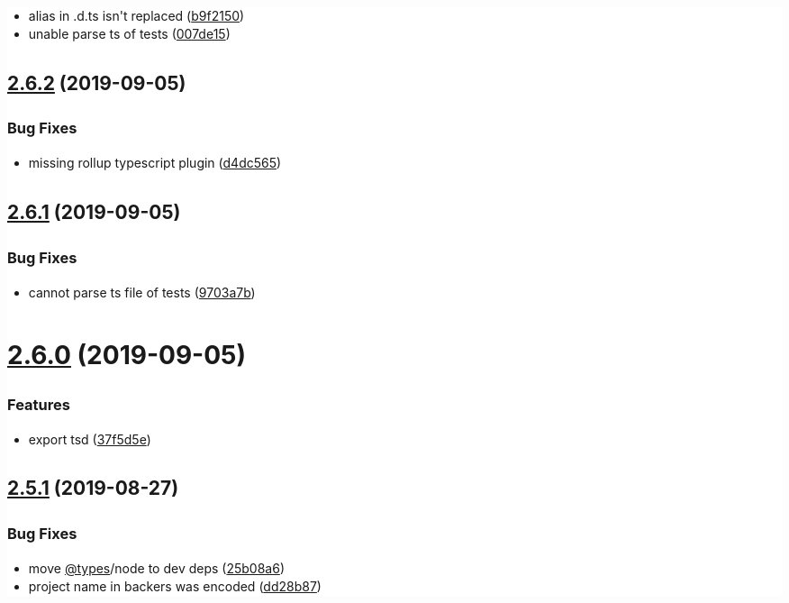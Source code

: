 * alias in .d.ts isn't replaced ([b9f2150](https://github.com/Val-istar-Guo/component-template/commit/b9f2150))
* unable parse ts of tests ([007de15](https://github.com/Val-istar-Guo/component-template/commit/007de15))



<a name="2.6.2"></a>
## [2.6.2](https://github.com/Val-istar-Guo/component-template/compare/v2.6.1...v2.6.2) (2019-09-05)


### Bug Fixes

* missing rollup typescript plugin ([d4dc565](https://github.com/Val-istar-Guo/component-template/commit/d4dc565))



<a name="2.6.1"></a>
## [2.6.1](https://github.com/Val-istar-Guo/component-template/compare/v2.6.0...v2.6.1) (2019-09-05)


### Bug Fixes

* cannot parse ts file of tests ([9703a7b](https://github.com/Val-istar-Guo/component-template/commit/9703a7b))



<a name="2.6.0"></a>
# [2.6.0](https://github.com/Val-istar-Guo/component-template/compare/v2.5.1...v2.6.0) (2019-09-05)


### Features

* export tsd ([37f5d5e](https://github.com/Val-istar-Guo/component-template/commit/37f5d5e))



<a name="2.5.1"></a>
## [2.5.1](https://github.com/Val-istar-Guo/component-template/compare/v2.5.0...v2.5.1) (2019-08-27)


### Bug Fixes

* move [@types](https://github.com/types)/node to dev deps ([25b08a6](https://github.com/Val-istar-Guo/component-template/commit/25b08a6))
* project name in backers was encoded ([dd28b87](https://github.com/Val-istar-Guo/component-template/commit/dd28b87))

